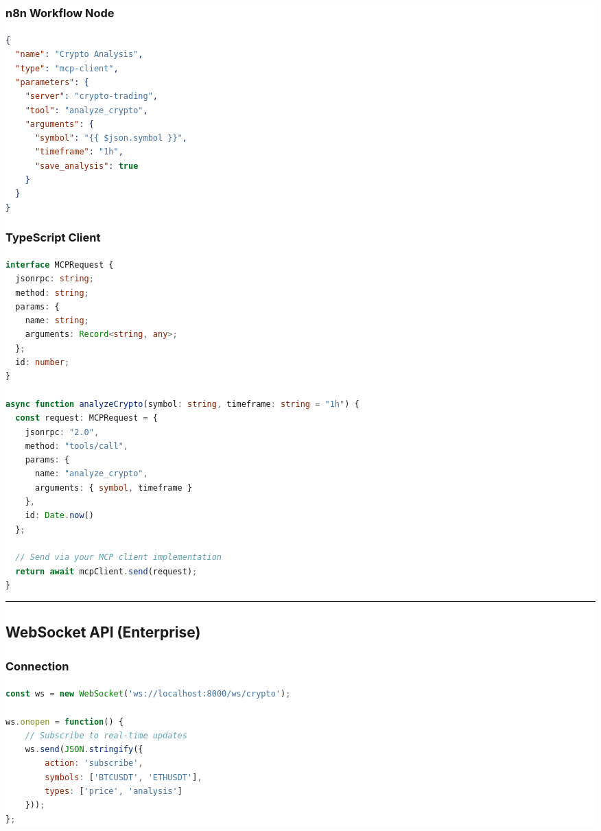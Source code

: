 ### n8n Workflow Node
```json
{
  "name": "Crypto Analysis",
  "type": "mcp-client",
  "parameters": {
    "server": "crypto-trading",
    "tool": "analyze_crypto",
    "arguments": {
      "symbol": "{{ $json.symbol }}",
      "timeframe": "1h",
      "save_analysis": true
    }
  }
}
```

### TypeScript Client
```typescript
interface MCPRequest {
  jsonrpc: string;
  method: string;
  params: {
    name: string;
    arguments: Record<string, any>;
  };
  id: number;
}

async function analyzeCrypto(symbol: string, timeframe: string = "1h") {
  const request: MCPRequest = {
    jsonrpc: "2.0",
    method: "tools/call",
    params: {
      name: "analyze_crypto",
      arguments: { symbol, timeframe }
    },
    id: Date.now()
  };

  // Send via your MCP client implementation
  return await mcpClient.send(request);
}
```

---

## WebSocket API (Enterprise)

### Connection
```javascript
const ws = new WebSocket('ws://localhost:8000/ws/crypto');

ws.onopen = function() {
    // Subscribe to real-time updates
    ws.send(JSON.stringify({
        action: 'subscribe',
        symbols: ['BTCUSDT', 'ETHUSDT'],
        types: ['price', 'analysis']
    }));
};
```
